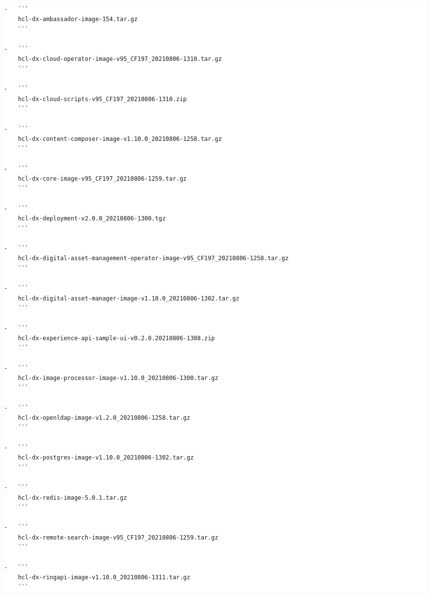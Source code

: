     -   ```
        hcl-dx-ambassador-image-154.tar.gz
        ```

    -   ```
        hcl-dx-cloud-operator-image-v95_CF197_20210806-1310.tar.gz
        ```

    -   ```
        hcl-dx-cloud-scripts-v95_CF197_20210806-1310.zip
        ```

    -   ```
        hcl-dx-content-composer-image-v1.10.0_20210806-1258.tar.gz
        ```

    -   ```
        hcl-dx-core-image-v95_CF197_20210806-1259.tar.gz
        ```

    -   ```
        hcl-dx-deployment-v2.0.0_20210806-1300.tgz
        ```

    -   ```
        hcl-dx-digital-asset-management-operator-image-v95_CF197_20210806-1258.tar.gz
        ```

    -   ```
        hcl-dx-digital-asset-manager-image-v1.10.0_20210806-1302.tar.gz
        ```

    -   ```
        hcl-dx-experience-api-sample-ui-v0.2.0.20210806-1308.zip
        ```

    -   ```
        hcl-dx-image-processor-image-v1.10.0_20210806-1300.tar.gz
        ```

    -   ```
        hcl-dx-openldap-image-v1.2.0_20210806-1258.tar.gz
        ```

    -   ```
        hcl-dx-postgres-image-v1.10.0_20210806-1302.tar.gz
        ```

    -   ```
        hcl-dx-redis-image-5.0.1.tar.gz
        ```

    -   ```
        hcl-dx-remote-search-image-v95_CF197_20210806-1259.tar.gz
        ```

    -   ```
        hcl-dx-ringapi-image-v1.10.0_20210806-1311.tar.gz
        ```
